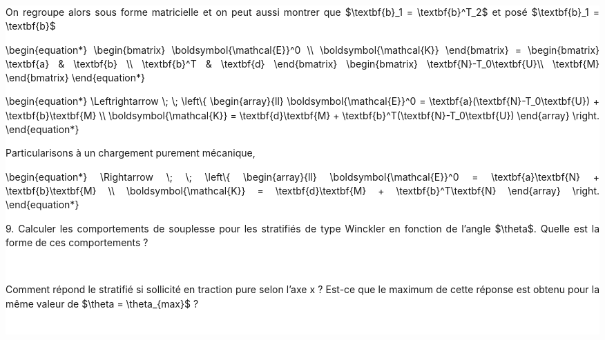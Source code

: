 <p style="text-align: justify;">
On regroupe alors sous forme matricielle et on peut aussi montrer que $\textbf{b}_1 = \textbf{b}^T_2$ et posé $\textbf{b}_1 = \textbf{b}$
</P>

<p style="text-align: justify;">
\begin{equation*}
\begin{bmatrix}
\boldsymbol{\mathcal{E}}^0 \\
\boldsymbol{\mathcal{K}} 
\end{bmatrix} =
\begin{bmatrix}
\textbf{a} & \textbf{b} \\
\textbf{b}^T & \textbf{d} 
\end{bmatrix}
\begin{bmatrix}
\textbf{N}-T_0\textbf{U}\\
\textbf{M}
\end{bmatrix}
\end{equation*}
</P>

<p style="text-align: justify;">
\begin{equation*}
\Leftrightarrow \; \; \left\{
    \begin{array}{ll}
        \boldsymbol{\mathcal{E}}^0 = \textbf{a}(\textbf{N}-T_0\textbf{U}) + \textbf{b}\textbf{M} \\
        \boldsymbol{\mathcal{K}} = \textbf{d}\textbf{M} + \textbf{b}^T(\textbf{N}-T_0\textbf{U})
    \end{array}
\right.
\end{equation*}
</P>

<p style="text-align: justify;">
Particularisons à un chargement purement mécanique,
</P>

<p style="text-align: justify;">
\begin{equation*}
\Rightarrow \; \; \left\{
    \begin{array}{ll}
        \boldsymbol{\mathcal{E}}^0 = \textbf{a}\textbf{N} + \textbf{b}\textbf{M} \\
        \boldsymbol{\mathcal{K}} = \textbf{d}\textbf{M} + \textbf{b}^T\textbf{N}
    \end{array}
\right.
\end{equation*}
</P>

<p style="text-align: justify;">
9. Calculer les comportements de souplesse pour les stratifiés de type Winckler en fonction de l’angle $\theta$. Quelle est la forme de ces comportements ?
</P><br>  

<p style="text-align: justify;">
Comment répond le stratifié si sollicité en traction pure selon l’axe x ? Est-ce que le maximum de cette réponse est obtenu pour la même valeur de $\theta = \theta_{max}$ ?
</P><br>  
